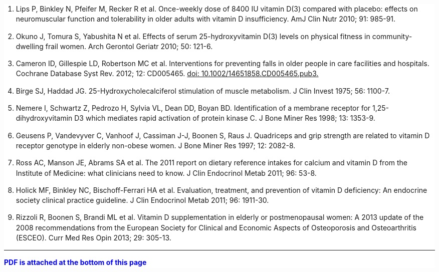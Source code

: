 1. Lips P, Binkley N, Pfeifer M, Recker R et al. Once-weekly dose of 8400 IU vitamin D(3) compared with placebo: effects on neuromuscular function and tolerability in older adults with vitamin D insufficiency. AmJ Clin Nutr 2010; 91: 985-91.

1. Okuno J, Tomura S, Yabushita N et al. Effects of serum 25-hydroxyvitamin D(3) levels on physical fitness in community-dwelling frail women. Arch Gerontol Geriatr 2010; 50: 121-6.

1. Cameron ID, Gillespie LD, Robertson MC et al. Interventions for preventing falls in older people in care facilities and hospitals. Cochrane Database Syst Rev. 2012; 12: CD005465. [doi: 10.1002/14651858.CD005465.pub3.](https://doi.org/10.1002/14651858.CD005465.pub3.)

1. Birge SJ, Haddad JG. 25-Hydroxycholecalciferol stimulation of muscle metabolism. J Clin Invest 1975; 56: 1100-7.

1. Nemere I, Schwartz Z, Pedrozo H, Sylvia VL, Dean DD, Boyan BD. Identification of a membrane receptor for 1,25-dihydroxyvitamin D3 which mediates rapid activation of protein kinase C. J Bone Miner Res 1998; 13: 1353-9.

1. Geusens P, Vandevyver C, Vanhoof J, Cassiman J-J, Boonen S, Raus J. Quadriceps and grip strength are related to vitamin D receptor genotype in elderly non-obese women. J Bone Miner Res 1997; 12: 2082-8.

1. Ross AC, Manson JE, Abrams SA et al. The 2011 report on dietary reference intakes for calcium and vitamin D from the Institute of Medicine: what clinicians need to know. J Clin Endocrinol Metab 2011; 96: 53-8.

1. Holick MF, Binkley NC, Bischoff-Ferrari HA et al. Evaluation, treatment, and prevention of vitamin D deficiency: An endocrine society clinical practice guideline. J Clin Endocrinol Metab 2011; 96: 1911-30.

1. Rizzoli R, Boonen S, Brandi ML et al. Vitamin D supplementation in elderly or postmenopausal women: A 2013 update of the 2008 recommendations from the European Society for Clinical and Economic Aspects of Osteoporosis and Osteoarthritis (ESCEO). Curr Med Res Opin 2013; 29: 305-13.

---

 **<span style="color:#00F;">PDF is attached at the bottom of this page</span>**
